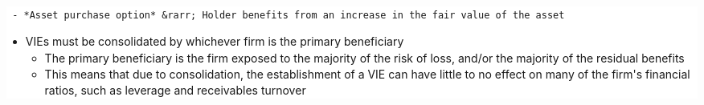      - *Asset purchase option* &rarr; Holder benefits from an increase in the fair value of the asset
 - VIEs must be consolidated by whichever firm is the primary beneficiary
     - The primary beneficiary is the firm exposed to the majority of the risk of loss, and/or the majority of the residual benefits
     - This means that due to consolidation, the establishment of a VIE can have little to no effect on many of the firm's financial ratios, such as leverage and receivables turnover

[^1]: In rare cases, proportionate consolidation is allowed in cases of significant control

